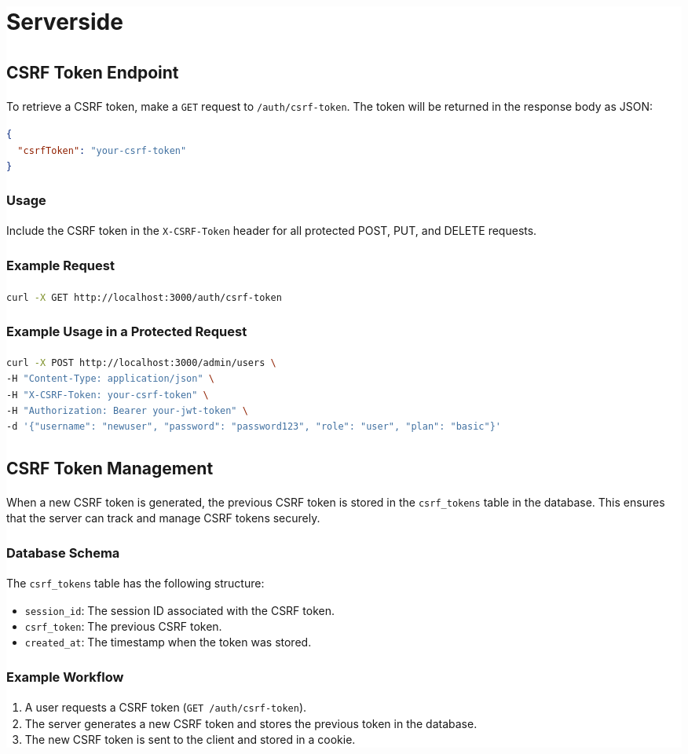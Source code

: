 # Serverside

## CSRF Token Endpoint

To retrieve a CSRF token, make a `GET` request to `/auth/csrf-token`. The token will be returned in the response body as JSON:

```json
{
  "csrfToken": "your-csrf-token"
}
```

### Usage

Include the CSRF token in the `X-CSRF-Token` header for all protected POST, PUT, and DELETE requests.

### Example Request

```bash
curl -X GET http://localhost:3000/auth/csrf-token
```

### Example Usage in a Protected Request

```bash
curl -X POST http://localhost:3000/admin/users \
-H "Content-Type: application/json" \
-H "X-CSRF-Token: your-csrf-token" \
-H "Authorization: Bearer your-jwt-token" \
-d '{"username": "newuser", "password": "password123", "role": "user", "plan": "basic"}'
```

## CSRF Token Management

When a new CSRF token is generated, the previous CSRF token is stored in the `csrf_tokens` table in the database. This ensures that the server can track and manage CSRF tokens securely.

### Database Schema

The `csrf_tokens` table has the following structure:
- `session_id`: The session ID associated with the CSRF token.
- `csrf_token`: The previous CSRF token.
- `created_at`: The timestamp when the token was stored.

### Example Workflow

1. A user requests a CSRF token (`GET /auth/csrf-token`).
2. The server generates a new CSRF token and stores the previous token in the database.
3. The new CSRF token is sent to the client and stored in a cookie.
